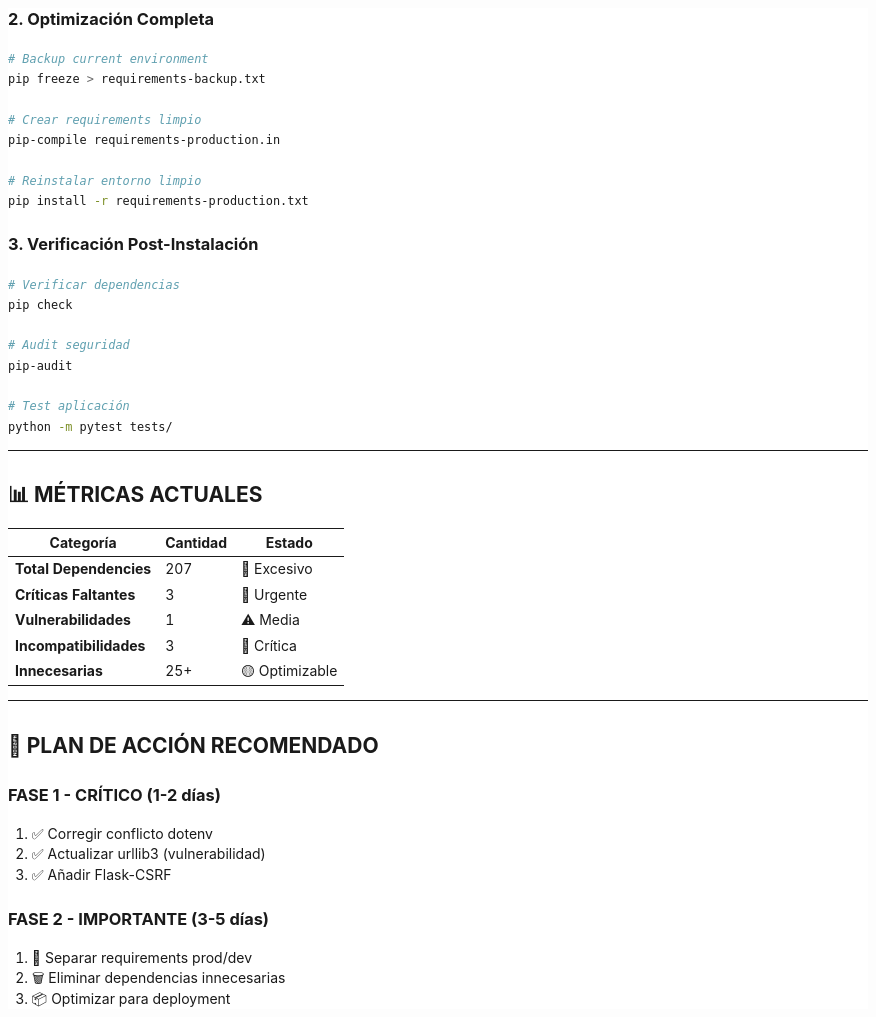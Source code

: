 ### 2. **Optimización Completa**
```bash
# Backup current environment
pip freeze > requirements-backup.txt

# Crear requirements limpio
pip-compile requirements-production.in

# Reinstalar entorno limpio
pip install -r requirements-production.txt
```

### 3. **Verificación Post-Instalación**
```bash
# Verificar dependencias
pip check

# Audit seguridad
pip-audit

# Test aplicación
python -m pytest tests/
```

---

## 📊 MÉTRICAS ACTUALES

| Categoría | Cantidad | Estado |
|-----------|----------|---------|
| **Total Dependencies** | 207 | 🔴 Excesivo |
| **Críticas Faltantes** | 3 | 🚨 Urgente |
| **Vulnerabilidades** | 1 | ⚠️ Media |
| **Incompatibilidades** | 3 | 🔴 Crítica |
| **Innecesarias** | 25+ | 🟡 Optimizable |

---

## 🎯 PLAN DE ACCIÓN RECOMENDADO

### **FASE 1 - CRÍTICO (1-2 días)**
1. ✅ Corregir conflicto dotenv
2. ✅ Actualizar urllib3 (vulnerabilidad)
3. ✅ Añadir Flask-CSRF

### **FASE 2 - IMPORTANTE (3-5 días)**
1. 🔄 Separar requirements prod/dev
2. 🗑️ Eliminar dependencias innecesarias
3. 📦 Optimizar para deployment

